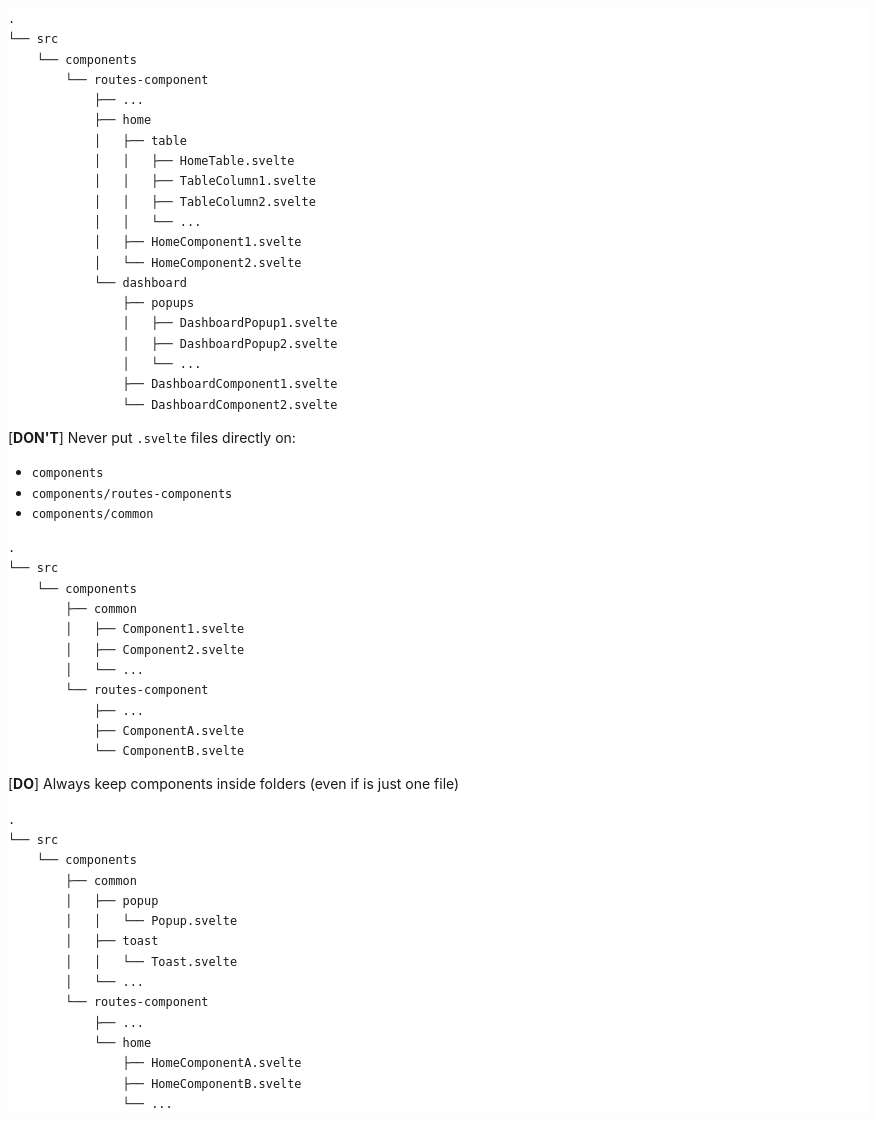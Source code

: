 ```tree
.
└── src
    └── components
        └── routes-component
            ├── ...
            ├── home
            │   ├── table
            │   │   ├── HomeTable.svelte
            │   │   ├── TableColumn1.svelte
            │   │   ├── TableColumn2.svelte
            │   │   └── ...
            │   ├── HomeComponent1.svelte
            │   └── HomeComponent2.svelte
            └── dashboard
                ├── popups
                │   ├── DashboardPopup1.svelte
                │   ├── DashboardPopup2.svelte
                │   └── ...
                ├── DashboardComponent1.svelte
                └── DashboardComponent2.svelte
```

[**DON'T**] Never put `.svelte` files directly on:

- `components`
- `components/routes-components`
- `components/common`

```tree
.
└── src
    └── components
        ├── common
        │   ├── Component1.svelte
        │   ├── Component2.svelte
        │   └── ...
        └── routes-component
            ├── ...
            ├── ComponentA.svelte
            └── ComponentB.svelte
```

[**DO**] Always keep components inside folders (even if is just one file)

```tree
.
└── src
    └── components
        ├── common
        │   ├── popup
        │   │   └── Popup.svelte
        │   ├── toast
        │   │   └── Toast.svelte
        │   └── ...
        └── routes-component
            ├── ...
            └── home
                ├── HomeComponentA.svelte
                ├── HomeComponentB.svelte
                └── ...
```


[^1]: The project will probably already have a `.prettierrc` config for Prettier rules
[^2]: SvelteKit specific practices will be noted with the :pushpin: symbol while the more generic ones will be noted by :straight_ruler: symbol
[^3]: For the `html` try your best to follow [_Semantic HTML_](https://web.dev/learn/html/semantic-html/)